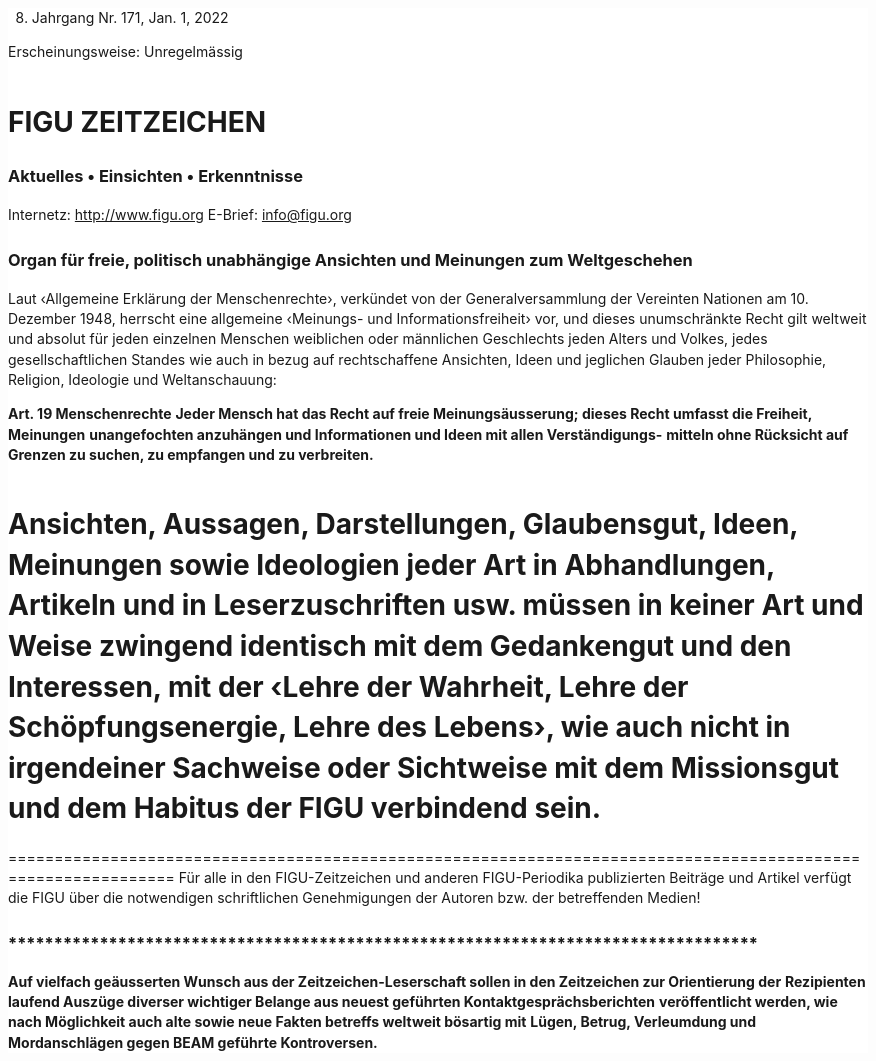 8. Jahrgang
Nr. 171, Jan. 1, 2022


Erscheinungsweise:
Unregelmässig


# FIGU  ZEITZEICHEN

### Aktuelles • Einsichten • Erkenntnisse

Internetz: http://www.figu.org
E-Brief:  info@figu.org


### Organ für freie, politisch unabhängige Ansichten und Meinungen zum Weltgeschehen

Laut ‹Allgemeine Erklärung der Menschenrechte›, verkündet von der Generalversammlung der Vereinten Nationen am 10. Dezember 1948, herrscht
eine allgemeine ‹Meinungs- und Informationsfreiheit› vor, und dieses unumschränkte Recht gilt weltweit und absolut für jeden einzelnen
Menschen weiblichen oder männlichen Geschlechts jeden Alters und Volkes, jedes gesellschaftlichen Standes wie auch in bezug auf
rechtschaffene Ansichten, Ideen und jeglichen Glauben jeder Philosophie, Religion, Ideologie und Weltanschauung:

**Art. 19 Menschenrechte**
**Jeder Mensch hat das Recht auf freie Meinungsäusserung; dieses Recht umfasst die Freiheit, Meinungen**
**unangefochten anzuhängen und Informationen und Ideen mit allen Verständigungs-**
**mitteln ohne Rücksicht auf Grenzen zu suchen, zu empfangen und zu verbreiten.**

Ansichten, Aussagen, Darstellungen, Glaubensgut, Ideen, Meinungen sowie Ideologien jeder Art in Abhandlungen, Artikeln
und in Leserzuschriften usw. müssen in keiner Art und Weise zwingend identisch mit dem Gedankengut und den
Interessen, mit der ‹Lehre der Wahrheit, Lehre der Schöpfungsenergie, Lehre des Lebens›, wie auch nicht in
irgendeiner Sachweise oder Sichtweise mit dem Missionsgut und dem Habitus der FIGU verbindend sein.
==============================================================================================================
==============================================================================================================
Für alle in den FIGU-Zeitzeichen und anderen FIGU-Periodika publizierten Beiträge und Artikel verfügt die
FIGU über die notwendigen schriftlichen Genehmigungen der Autoren bzw. der betreffenden Medien!
### **********************************************************************************
**Auf vielfach geäusserten Wunsch aus der Zeitzeichen-Leserschaft sollen in den Zeitzeichen zur Orientierung der**
**Rezipienten laufend Auszüge diverser wichtiger Belange aus neuest geführten Kontaktgesprächsberichten**
**veröffentlicht werden, wie nach Möglichkeit auch alte sowie neue Fakten betreffs weltweit bösartig mit**
**Lügen, Betrug, Verleumdung und Mordanschlägen gegen BEAM geführte Kontroversen.**
